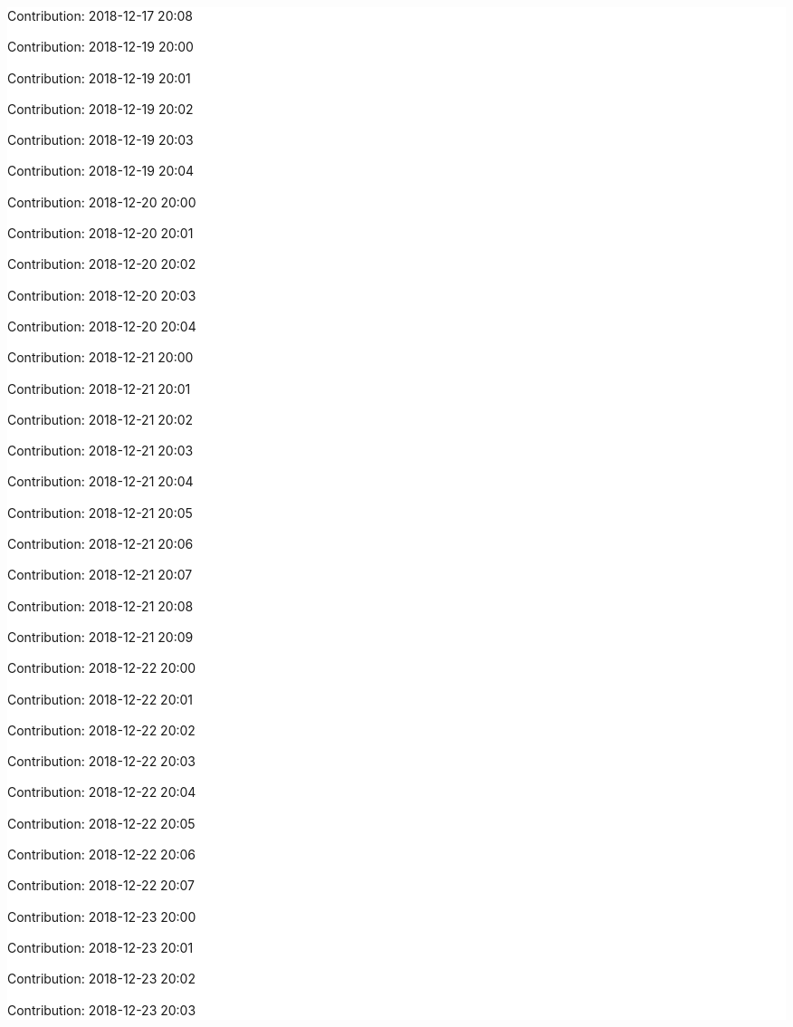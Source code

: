 Contribution: 2018-12-17 20:08

Contribution: 2018-12-19 20:00

Contribution: 2018-12-19 20:01

Contribution: 2018-12-19 20:02

Contribution: 2018-12-19 20:03

Contribution: 2018-12-19 20:04

Contribution: 2018-12-20 20:00

Contribution: 2018-12-20 20:01

Contribution: 2018-12-20 20:02

Contribution: 2018-12-20 20:03

Contribution: 2018-12-20 20:04

Contribution: 2018-12-21 20:00

Contribution: 2018-12-21 20:01

Contribution: 2018-12-21 20:02

Contribution: 2018-12-21 20:03

Contribution: 2018-12-21 20:04

Contribution: 2018-12-21 20:05

Contribution: 2018-12-21 20:06

Contribution: 2018-12-21 20:07

Contribution: 2018-12-21 20:08

Contribution: 2018-12-21 20:09

Contribution: 2018-12-22 20:00

Contribution: 2018-12-22 20:01

Contribution: 2018-12-22 20:02

Contribution: 2018-12-22 20:03

Contribution: 2018-12-22 20:04

Contribution: 2018-12-22 20:05

Contribution: 2018-12-22 20:06

Contribution: 2018-12-22 20:07

Contribution: 2018-12-23 20:00

Contribution: 2018-12-23 20:01

Contribution: 2018-12-23 20:02

Contribution: 2018-12-23 20:03
